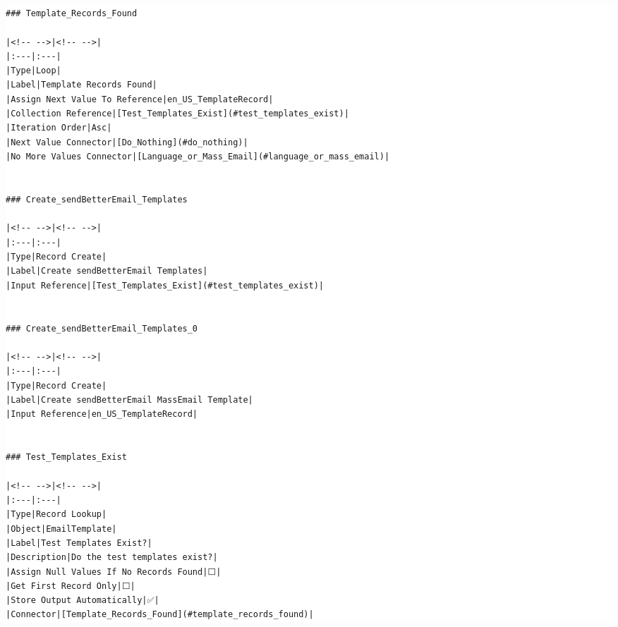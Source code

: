     ### Template_Records_Found
    
    |<!-- -->|<!-- -->|
    |:---|:---|
    |Type|Loop|
    |Label|Template Records Found|
    |Assign Next Value To Reference|en_US_TemplateRecord|
    |Collection Reference|[Test_Templates_Exist](#test_templates_exist)|
    |Iteration Order|Asc|
    |Next Value Connector|[Do_Nothing](#do_nothing)|
    |No More Values Connector|[Language_or_Mass_Email](#language_or_mass_email)|
    
    
    ### Create_sendBetterEmail_Templates
    
    |<!-- -->|<!-- -->|
    |:---|:---|
    |Type|Record Create|
    |Label|Create sendBetterEmail Templates|
    |Input Reference|[Test_Templates_Exist](#test_templates_exist)|
    
    
    ### Create_sendBetterEmail_Templates_0
    
    |<!-- -->|<!-- -->|
    |:---|:---|
    |Type|Record Create|
    |Label|Create sendBetterEmail MassEmail Template|
    |Input Reference|en_US_TemplateRecord|
    
    
    ### Test_Templates_Exist
    
    |<!-- -->|<!-- -->|
    |:---|:---|
    |Type|Record Lookup|
    |Object|EmailTemplate|
    |Label|Test Templates Exist?|
    |Description|Do the test templates exist?|
    |Assign Null Values If No Records Found|⬜|
    |Get First Record Only|⬜|
    |Store Output Automatically|✅|
    |Connector|[Template_Records_Found](#template_records_found)|
    